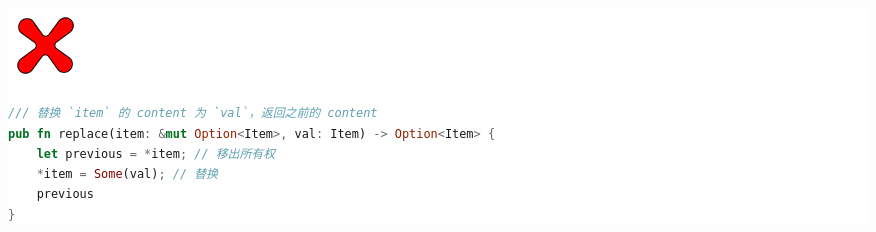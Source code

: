 <div class="ferris"><img src="../images/ferris/does_not_compile.svg" width="75" height="75" /></div>

```rust
/// 替换 `item` 的 content 为 `val`，返回之前的 content
pub fn replace(item: &mut Option<Item>, val: Item) -> Option<Item> {
    let previous = *item; // 移出所有权
    *item = Some(val); // 替换
    previous
}
```
